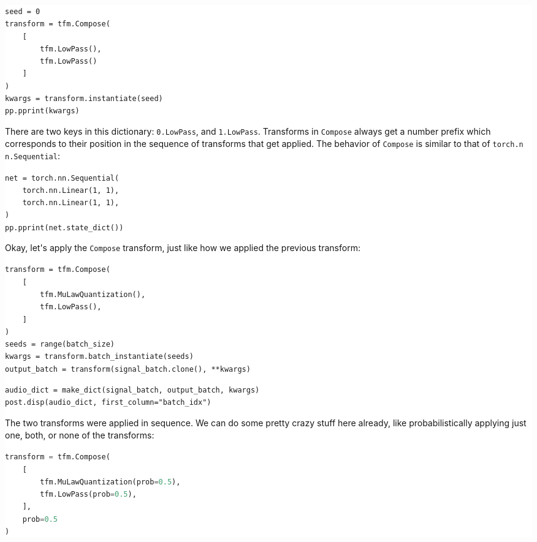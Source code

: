 ```{.python .cb.nb}
seed = 0
transform = tfm.Compose(
    [
        tfm.LowPass(),
        tfm.LowPass()
    ]
)
kwargs = transform.instantiate(seed)
pp.pprint(kwargs)
```

There are two keys in this dictionary: `0.LowPass`, and `1.LowPass`. Transforms in `Compose` always get a number prefix which corresponds to their position in the sequence of transforms that get applied. The behavior of `Compose` is similar to that of `torch.nn.Sequential`:

```{.python .cb.nb }
net = torch.nn.Sequential(
    torch.nn.Linear(1, 1),
    torch.nn.Linear(1, 1),
)
pp.pprint(net.state_dict())
```

Okay, let's apply the `Compose` transform, just like how we applied the previous
transform:

```{.python .cb.nb show=code+rich_output+stdout:raw+stderr}
transform = tfm.Compose(
    [
        tfm.MuLawQuantization(),
        tfm.LowPass(),
    ]
)
seeds = range(batch_size)
kwargs = transform.batch_instantiate(seeds)
output_batch = transform(signal_batch.clone(), **kwargs)
```

```{.python .cb.nb show=none+rich_output+stdout:raw+stderr}
audio_dict = make_dict(signal_batch, output_batch, kwargs)
post.disp(audio_dict, first_column="batch_idx")
```

The two transforms were applied in sequence. We can do some pretty crazy stuff
here already, like probabilistically applying just one, both, or none of the
transforms:

```python
transform = tfm.Compose(
    [
        tfm.MuLawQuantization(prob=0.5),
        tfm.LowPass(prob=0.5),
    ],
    prob=0.5
)
```

